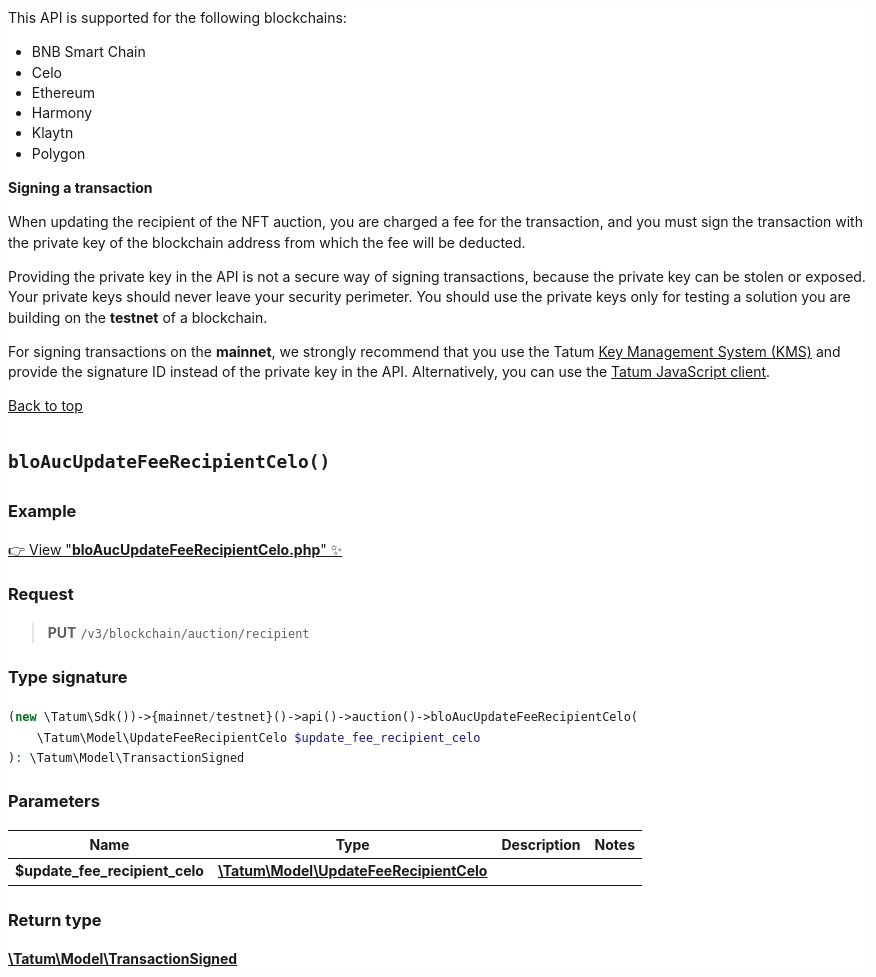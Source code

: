  This API is supported for the following blockchains:

 

<ul> <li>BNB Smart Chain</li> <li>Celo</li> <li>Ethereum</li> <li>Harmony</li> <li>Klaytn</li> <li>Polygon</li> </ul>

 **Signing a transaction**

 When updating the recipient of the NFT auction, you are charged a fee for the transaction, and you must sign the transaction with the private key of the blockchain address from which the fee will be deducted.

 Providing the private key in the API is not a secure way of signing transactions, because the private key can be stolen or exposed. Your private keys should never leave your security perimeter. You should use the private keys only for testing a solution you are building on the **testnet** of a blockchain.

 For signing transactions on the **mainnet**, we strongly recommend that you use the Tatum <a href="https://github.com/tatumio/tatum-kms" target="_blank">Key Management System (KMS)</a> and provide the signature ID instead of the private key in the API. Alternatively, you can use the <a href="https://github.com/tatumio/tatum-js" target="_blank">Tatum JavaScript client</a>.

[Back to top](#top)



## `bloAucUpdateFeeRecipientCelo()`

### Example

[👉 View "**bloAucUpdateFeeRecipientCelo.php**" ✨](https://github.com/tatumio/tatum-php/blob/master/examples/Api/AuctionApi/bloAucUpdateFeeRecipientCelo.php)

### Request

> **PUT** `/v3/blockchain/auction/recipient`

### Type signature

```php
(new \Tatum\Sdk())->{mainnet/testnet}()->api()->auction()->bloAucUpdateFeeRecipientCelo(
    \Tatum\Model\UpdateFeeRecipientCelo $update_fee_recipient_celo
): \Tatum\Model\TransactionSigned
```

### Parameters

Name | Type | Description  | Notes
------------- | ------------- | ------------- | -------------
 **$update_fee_recipient_celo** | [**\Tatum\Model\UpdateFeeRecipientCelo**](../../Model/UpdateFeeRecipientCelo) |  |

### Return type

[**\Tatum\Model\TransactionSigned**](../../Model/TransactionSigned)
